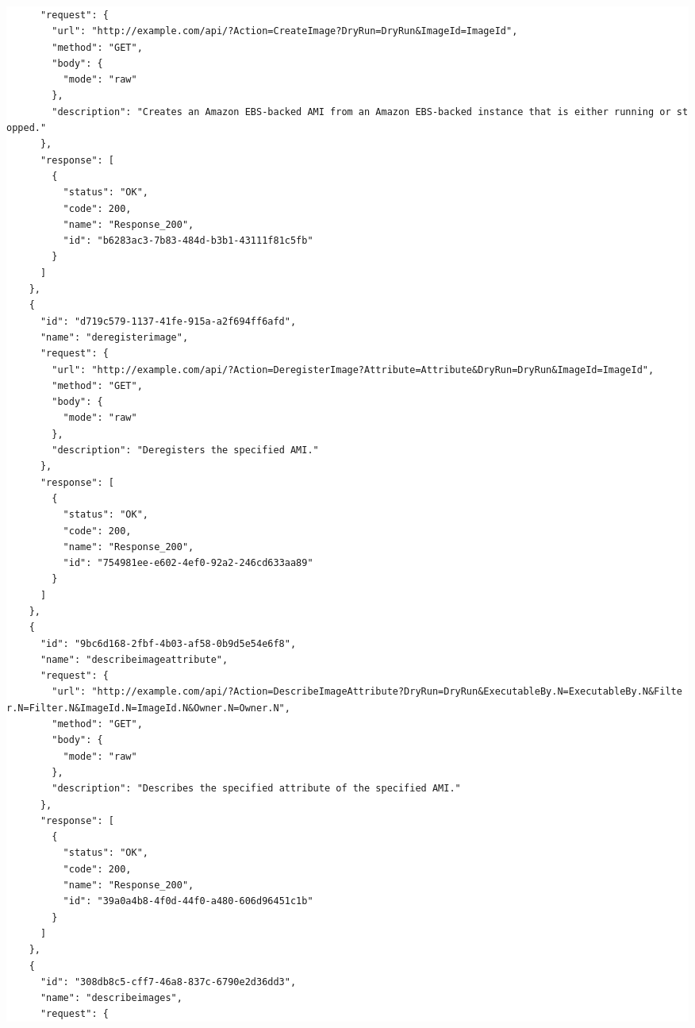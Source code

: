           "request": {
            "url": "http://example.com/api/?Action=CreateImage?DryRun=DryRun&ImageId=ImageId",
            "method": "GET",
            "body": {
              "mode": "raw"
            },
            "description": "Creates an Amazon EBS-backed AMI from an Amazon EBS-backed instance that is either running or stopped."
          },
          "response": [
            {
              "status": "OK",
              "code": 200,
              "name": "Response_200",
              "id": "b6283ac3-7b83-484d-b3b1-43111f81c5fb"
            }
          ]
        },
        {
          "id": "d719c579-1137-41fe-915a-a2f694ff6afd",
          "name": "deregisterimage",
          "request": {
            "url": "http://example.com/api/?Action=DeregisterImage?Attribute=Attribute&DryRun=DryRun&ImageId=ImageId",
            "method": "GET",
            "body": {
              "mode": "raw"
            },
            "description": "Deregisters the specified AMI."
          },
          "response": [
            {
              "status": "OK",
              "code": 200,
              "name": "Response_200",
              "id": "754981ee-e602-4ef0-92a2-246cd633aa89"
            }
          ]
        },
        {
          "id": "9bc6d168-2fbf-4b03-af58-0b9d5e54e6f8",
          "name": "describeimageattribute",
          "request": {
            "url": "http://example.com/api/?Action=DescribeImageAttribute?DryRun=DryRun&ExecutableBy.N=ExecutableBy.N&Filter.N=Filter.N&ImageId.N=ImageId.N&Owner.N=Owner.N",
            "method": "GET",
            "body": {
              "mode": "raw"
            },
            "description": "Describes the specified attribute of the specified AMI."
          },
          "response": [
            {
              "status": "OK",
              "code": 200,
              "name": "Response_200",
              "id": "39a0a4b8-4f0d-44f0-a480-606d96451c1b"
            }
          ]
        },
        {
          "id": "308db8c5-cff7-46a8-837c-6790e2d36dd3",
          "name": "describeimages",
          "request": {